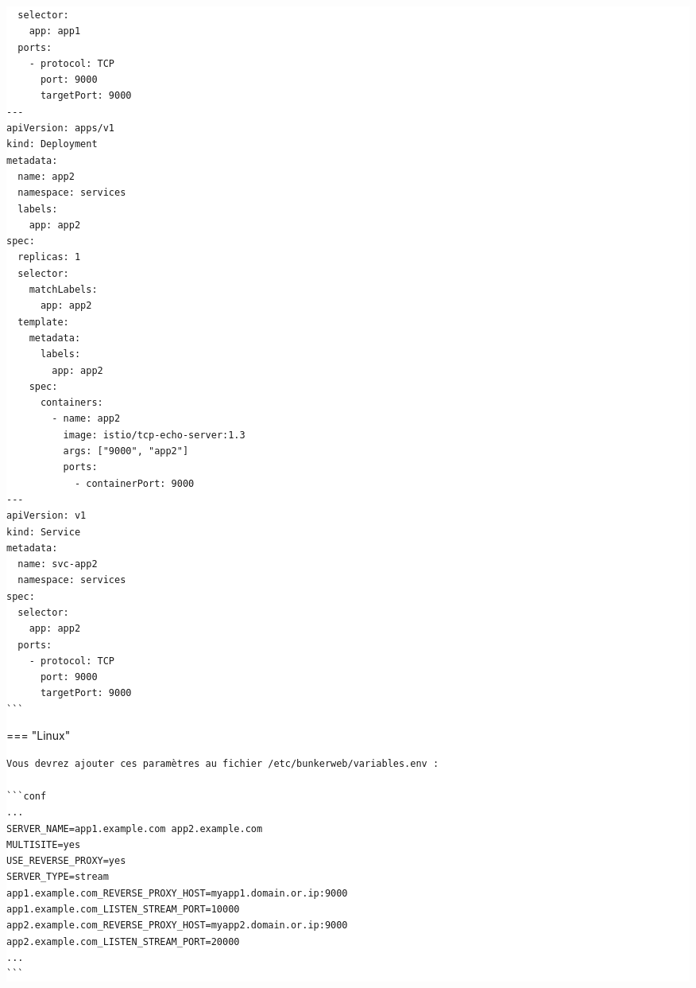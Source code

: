       selector:
        app: app1
      ports:
        - protocol: TCP
          port: 9000
          targetPort: 9000
    ---
    apiVersion: apps/v1
    kind: Deployment
    metadata:
      name: app2
      namespace: services
      labels:
        app: app2
    spec:
      replicas: 1
      selector:
        matchLabels:
          app: app2
      template:
        metadata:
          labels:
            app: app2
        spec:
          containers:
            - name: app2
              image: istio/tcp-echo-server:1.3
              args: ["9000", "app2"]
              ports:
                - containerPort: 9000
    ---
    apiVersion: v1
    kind: Service
    metadata:
      name: svc-app2
      namespace: services
    spec:
      selector:
        app: app2
      ports:
        - protocol: TCP
          port: 9000
          targetPort: 9000
    ```

=== "Linux"

    Vous devrez ajouter ces paramètres au fichier /etc/bunkerweb/variables.env :

    ```conf
    ...
    SERVER_NAME=app1.example.com app2.example.com
    MULTISITE=yes
    USE_REVERSE_PROXY=yes
    SERVER_TYPE=stream
    app1.example.com_REVERSE_PROXY_HOST=myapp1.domain.or.ip:9000
    app1.example.com_LISTEN_STREAM_PORT=10000
    app2.example.com_REVERSE_PROXY_HOST=myapp2.domain.or.ip:9000
    app2.example.com_LISTEN_STREAM_PORT=20000
    ...
    ```
